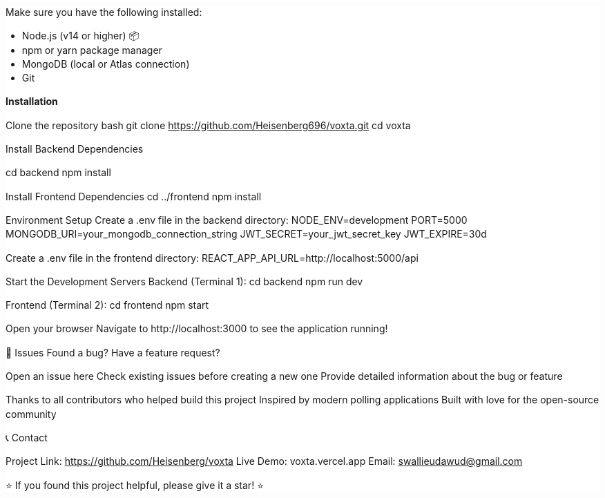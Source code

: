 Make sure you have the following installed:
- Node.js (v14 or higher) 📦
- npm or yarn package manager
- MongoDB (local or Atlas connection)
- Git

**Installation**

 Clone the repository
bash
   git clone https://github.com/Heisenberg696/voxta.git
   cd voxta

Install Backend Dependencies

cd backend
npm install

Install Frontend Dependencies
cd ../frontend
   npm install

Environment Setup
Create a .env file in the backend directory:
NODE_ENV=development
   PORT=5000
   MONGODB_URI=your_mongodb_connection_string
   JWT_SECRET=your_jwt_secret_key
   JWT_EXPIRE=30d

Create a .env file in the frontend directory:
REACT_APP_API_URL=http://localhost:5000/api

Start the Development Servers
Backend (Terminal 1):
cd backend
npm run dev

Frontend (Terminal 2):
cd frontend
npm start

Open your browser
Navigate to http://localhost:3000 to see the application running!

🐛 Issues
Found a bug? Have a feature request?

Open an issue here
Check existing issues before creating a new one
Provide detailed information about the bug or feature


Thanks to all contributors who helped build this project
Inspired by modern polling applications
Built with love for the open-source community

📞 Contact

Project Link: https://github.com/Heisenberg/voxta
Live Demo: voxta.vercel.app
Email: swallieudawud@gmail.com


⭐ If you found this project helpful, please give it a star! ⭐
